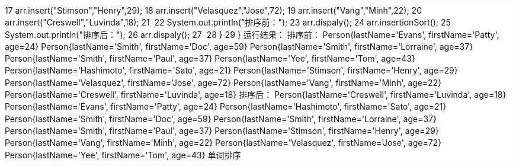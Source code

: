 17
        arr.insert("Stimson","Henry",29);
18
        arr.insert("Velasquez","Jose",72);
19
        arr.insert("Vang","Minh",22);
20
        arr.insert("Creswell","Luvinda",18);
21
​
22
        System.out.println("排序前：");
23
        arr.dispaly();
24
        arr.insertionSort();
25
        System.out.println("排序后：");
26
        arr.dispaly();
27
​
28
    }
29
}
运行结果：
排序前：
Person{lastName='Evans', firstName='Patty', age=24}
Person{lastName='Smith', firstName='Doc', age=59}
Person{lastName='Smith', firstName='Lorraine', age=37}
Person{lastName='Smith', firstName='Paul', age=37}
Person{lastName='Yee', firstName='Tom', age=43}
Person{lastName='Hashimoto', firstName='Sato', age=21}
Person{lastName='Stimson', firstName='Henry', age=29}
Person{lastName='Velasquez', firstName='Jose', age=72}
Person{lastName='Vang', firstName='Minh', age=22}
Person{lastName='Creswell', firstName='Luvinda', age=18}
排序后：
Person{lastName='Creswell', firstName='Luvinda', age=18}
Person{lastName='Evans', firstName='Patty', age=24}
Person{lastName='Hashimoto', firstName='Sato', age=21}
Person{lastName='Smith', firstName='Doc', age=59}
Person{lastName='Smith', firstName='Lorraine', age=37}
Person{lastName='Smith', firstName='Paul', age=37}
Person{lastName='Stimson', firstName='Henry', age=29}
Person{lastName='Vang', firstName='Minh', age=22}
Person{lastName='Velasquez', firstName='Jose', age=72}
Person{lastName='Yee', firstName='Tom', age=43}
单词排序
